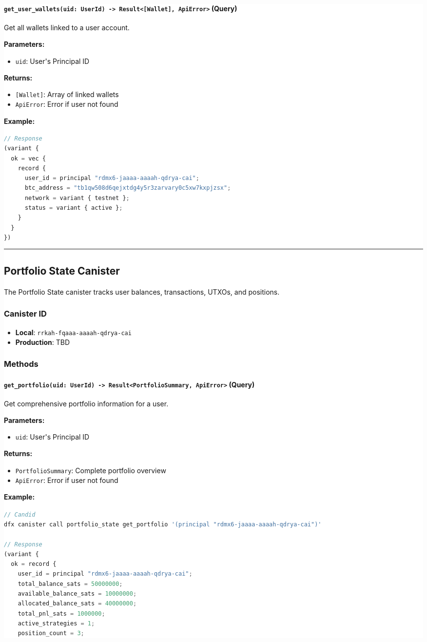 
#### `get_user_wallets(uid: UserId) -> Result<[Wallet], ApiError>` (Query)

Get all wallets linked to a user account.

**Parameters:**
- `uid`: User's Principal ID

**Returns:**
- `[Wallet]`: Array of linked wallets
- `ApiError`: Error if user not found

**Example:**
```javascript
// Response
(variant { 
  ok = vec {
    record {
      user_id = principal "rdmx6-jaaaa-aaaah-qdrya-cai";
      btc_address = "tb1qw508d6qejxtdg4y5r3zarvary0c5xw7kxpjzsx";
      network = variant { testnet };
      status = variant { active };
    }
  }
})
```

---

## Portfolio State Canister

The Portfolio State canister tracks user balances, transactions, UTXOs, and positions.

### Canister ID
- **Local**: `rrkah-fqaaa-aaaah-qdrya-cai`
- **Production**: TBD

### Methods

#### `get_portfolio(uid: UserId) -> Result<PortfolioSummary, ApiError>` (Query)

Get comprehensive portfolio information for a user.

**Parameters:**
- `uid`: User's Principal ID

**Returns:**
- `PortfolioSummary`: Complete portfolio overview
- `ApiError`: Error if user not found

**Example:**
```javascript
// Candid
dfx canister call portfolio_state get_portfolio '(principal "rdmx6-jaaaa-aaaah-qdrya-cai")'

// Response
(variant { 
  ok = record {
    user_id = principal "rdmx6-jaaaa-aaaah-qdrya-cai";
    total_balance_sats = 50000000;
    available_balance_sats = 10000000;
    allocated_balance_sats = 40000000;
    total_pnl_sats = 1000000;
    active_strategies = 1;
    position_count = 3;
```